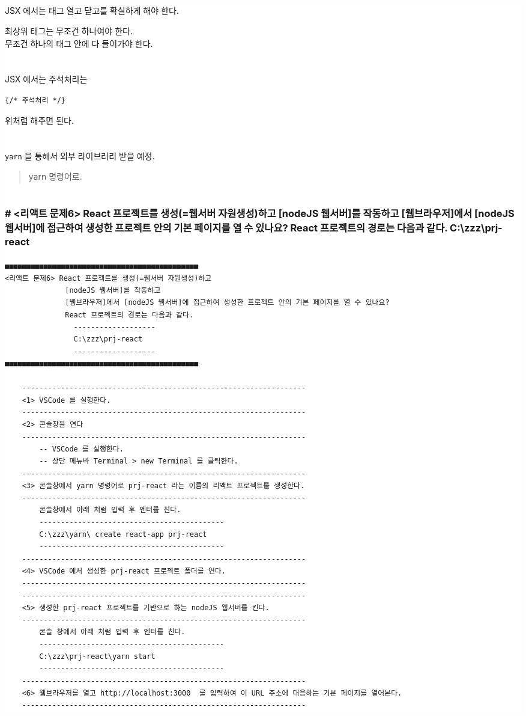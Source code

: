 JSX 에서는 태그 열고 닫고를 확실하게 해야 한다.  

최상위 태그는 무조건 하나여야 한다.  
무조건 하나의 태그 안에 다 들어가야 한다.  

#

JSX 에서는 주석처리는

`{/* 주석처리 */}`    

위처럼 해주면 된다.   

#

`yarn` 을 통해서 외부 라이브러리 받을 예정.  
> yarn 명령어로.  

#

### # <리액트 문제6> React 프로젝트를 생성(=웹서버 자원생성)하고 [nodeJS 웹서버]를 작동하고 [웹브라우저]에서 [nodeJS 웹서버]에 접근하여 생성한 프로젝트 안의 기본 페이지를 열 수 있나요? React 프로젝트의 경로는 다음과 같다. C:\zzz\prj-react

```
■■■■■■■■■■■■■■■■■■■■■■■■■■■■■■■■■■■■■■■■■■■■■
<리액트 문제6> React 프로젝트를 생성(=웹서버 자원생성)하고
              [nodeJS 웹서버]를 작동하고
              [웹브라우저]에서 [nodeJS 웹서버]에 접근하여 생성한 프로젝트 안의 기본 페이지를 열 수 있나요?
              React 프로젝트의 경로는 다음과 같다.
                -------------------
                C:\zzz\prj-react
                -------------------
■■■■■■■■■■■■■■■■■■■■■■■■■■■■■■■■■■■■■■■■■■■■■

    ------------------------------------------------------------------
    <1> VSCode 를 실행한다.
    ------------------------------------------------------------------
    <2> 콘솔창을 연다
    ------------------------------------------------------------------
        -- VSCode 를 실행한다.
        -- 상단 메뉴바 Terminal > new Terminal 를 클릭한다.
    ------------------------------------------------------------------
    <3> 콘솔창에서 yarn 명령어로 prj-react 라는 이름의 리액트 프로젝트를 생성한다.
    ------------------------------------------------------------------
        콘솔창에서 아래 처럼 입력 후 엔터를 친다.
        -------------------------------------------
        C:\zzz\yarn\ create react-app prj-react 
        -------------------------------------------
    ------------------------------------------------------------------
    <4> VSCode 에서 생성한 prj-react 프로젝트 폴더를 연다.
    ------------------------------------------------------------------
    ------------------------------------------------------------------
    <5> 생성한 prj-react 프로젝트를 기반으로 하는 nodeJS 웹서버를 킨다.
    ------------------------------------------------------------------
        콘솔 창에서 아래 처럼 입력 후 엔터를 친다.
        -------------------------------------------
        C:\zzz\prj-react\yarn start 
        -------------------------------------------
    ------------------------------------------------------------------
    <6> 웹브라우저를 열고 http://localhost:3000  를 입력하여 이 URL 주소에 대응하는 기본 페이지를 열어본다.
    ------------------------------------------------------------------
```

